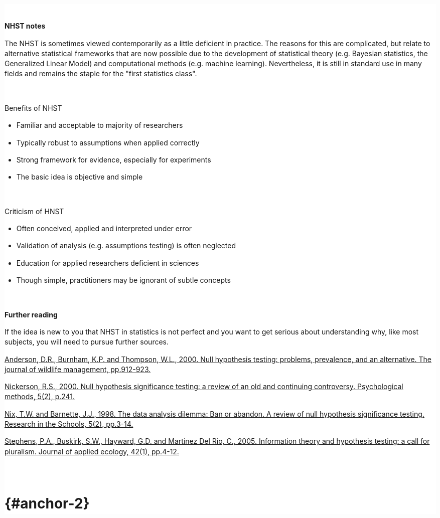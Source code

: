 &nbsp;

**NHST notes**

The NHST is sometimes viewed contemporarily as a little deficient in practice. The reasons for this are complicated, but relate to alternative statistical frameworks that are now possible due to the development of statistical theory (e.g. Bayesian statistics, the Generalized Linear Model) and computational methods (e.g. machine learning).  Nevertheless, it is still in standard use in many fields and remains the staple for the "first statistics class".

&nbsp;

Benefits of NHST

- Familiar and acceptable to majority of researchers

- Typically robust to assumptions when applied correctly

- Strong framework for evidence, especially for experiments

- The basic idea is objective and simple

&nbsp;

Criticism of HNST

- Often conceived, applied and interpreted under error

- Validation of analysis (e.g. assumptions testing) is often neglected

- Education for applied researchers deficient in sciences

- Though simple, practitioners may be ignorant of subtle concepts

&nbsp;

**Further reading**

If the idea is new to you that NHST in statistics is not perfect and you want to get serious about understanding why, like most subjects, you will need to pursue further sources.

[Anderson, D.R., Burnham, K.P. and Thompson, W.L., 2000. Null hypothesis testing: problems, prevalence, and an alternative. The journal of wildlife management, pp.912-923.](https://www.jstor.org/stable/3803199?seq=1)

[Nickerson, R.S., 2000. Null hypothesis significance testing: a review of an old and continuing controversy. Psychological methods, 5(2), p.241.](https://psycnet.apa.org/journals/met/5/2/241.html?uid=2000-07827-007)

[Nix, T.W. and Barnette, J.J., 1998. The data analysis dilemma: Ban or abandon. A review of null hypothesis significance testing. Research in the Schools, 5(2), pp.3-14.](http://citeseerx.ist.psu.edu/viewdoc/download?doi=10.1.1.453.9776&rep=rep1&type=pdf)

[Stephens, P.A., Buskirk, S.W., Hayward, G.D. and Martinez Del Rio, C., 2005. Information theory and hypothesis testing: a call for pluralism. Journal of applied ecology, 42(1), pp.4-12.](https://besjournals.onlinelibrary.wiley.com/doi/full/10.1111/j.1365-2664.2005.01002.x)


&nbsp;

# {#anchor-2}
